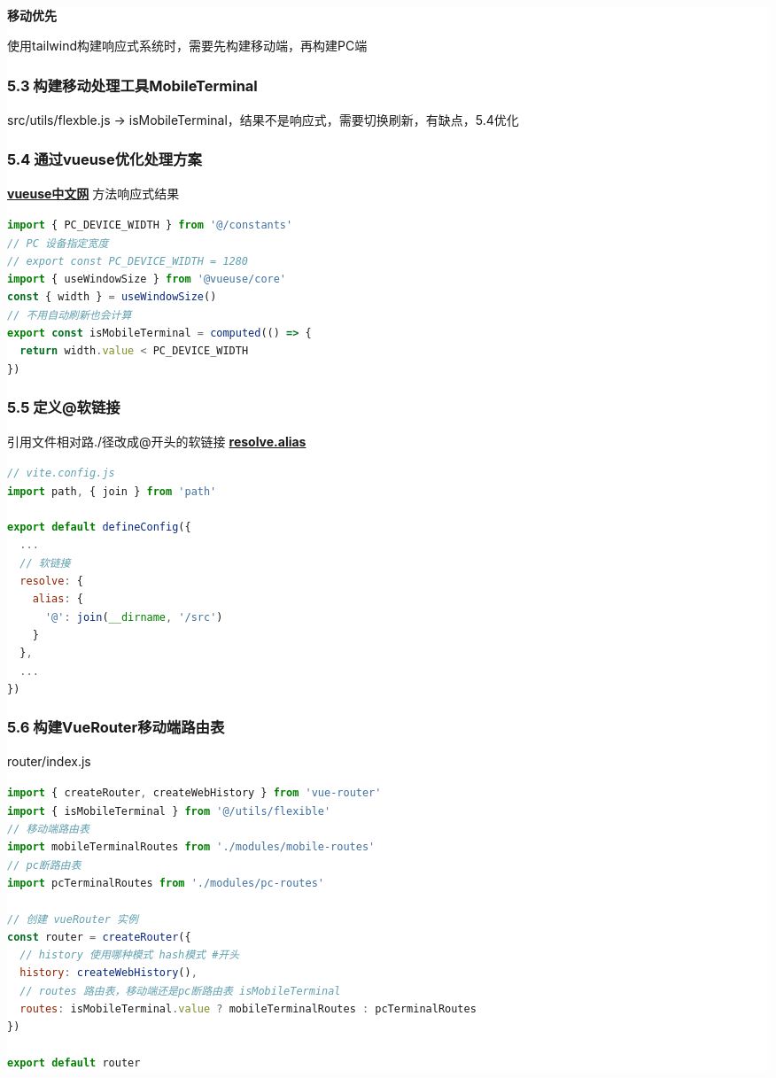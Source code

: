 **移动优先**

使用tailwind构建响应式系统时，需要先构建移动端，再构建PC端

 ### 5.3 构建移动处理工具MobileTerminal

src/utils/flexble.js -> isMobileTerminal，结果不是响应式，需要切换刷新，有缺点，5.4优化

### 5.4 通过vueuse优化处理方案

[**vueuse中文网**](https://vueuse.nodejs.cn/) 方法响应式结果

```js
import { PC_DEVICE_WIDTH } from '@/constants'
// PC 设备指定宽度
// export const PC_DEVICE_WIDTH = 1280
import { useWindowSize } from '@vueuse/core'
const { width } = useWindowSize()
// 不用自动刷新也会计算
export const isMobileTerminal = computed(() => {
  return width.value < PC_DEVICE_WIDTH
})
```

### 5.5 定义@软链接

引用文件相对路./径改成@开头的软链接 **[resolve.alias](https://cn.vitejs.dev/config/shared-options.html#resolve-alias)**

```js
// vite.config.js
import path, { join } from 'path'

export default defineConfig({
  ...
  // 软链接
  resolve: {
    alias: {
      '@': join(__dirname, '/src')
    }
  },
  ...
})
```

### 5.6 构建VueRouter移动端路由表

router/index.js

```js
import { createRouter, createWebHistory } from 'vue-router'
import { isMobileTerminal } from '@/utils/flexible'
// 移动端路由表
import mobileTerminalRoutes from './modules/mobile-routes'
// pc断路由表
import pcTerminalRoutes from './modules/pc-routes'

// 创建 vueRouter 实例
const router = createRouter({
  // history 使用哪种模式 hash模式 #开头
  history: createWebHistory(),
  // routes 路由表，移动端还是pc断路由表 isMobileTerminal
  routes: isMobileTerminal.value ? mobileTerminalRoutes : pcTerminalRoutes
})

export default router

```